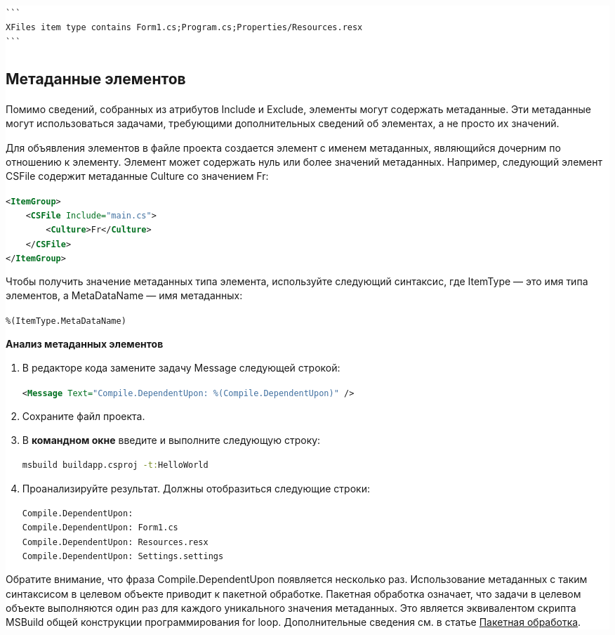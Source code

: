     ```
    XFiles item type contains Form1.cs;Program.cs;Properties/Resources.resx
    ```

## <a name="item-metadata"></a>Метаданные элементов
 Помимо сведений, собранных из атрибутов Include и Exclude, элементы могут содержать метаданные. Эти метаданные могут использоваться задачами, требующими дополнительных сведений об элементах, а не просто их значений.

 Для объявления элементов в файле проекта создается элемент с именем метаданных, являющийся дочерним по отношению к элементу. Элемент может содержать нуль или более значений метаданных. Например, следующий элемент CSFile содержит метаданные Culture со значением Fr:

```xml
<ItemGroup>
    <CSFile Include="main.cs">
        <Culture>Fr</Culture>
    </CSFile>
</ItemGroup>
```

 Чтобы получить значение метаданных типа элемента, используйте следующий синтаксис, где ItemType — это имя типа элементов, а MetaDataName — имя метаданных:

```xml
%(ItemType.MetaDataName)
```

**Анализ метаданных элементов**

1. В редакторе кода замените задачу Message следующей строкой:

    ```xml
    <Message Text="Compile.DependentUpon: %(Compile.DependentUpon)" />
    ```

2. Сохраните файл проекта.

3. В **командном окне** введите и выполните следующую строку:

    ```cmd
    msbuild buildapp.csproj -t:HelloWorld
    ```

4. Проанализируйте результат. Должны отобразиться следующие строки:

    ```
    Compile.DependentUpon:
    Compile.DependentUpon: Form1.cs
    Compile.DependentUpon: Resources.resx
    Compile.DependentUpon: Settings.settings
    ```

Обратите внимание, что фраза Compile.DependentUpon появляется несколько раз. Использование метаданных с таким синтаксисом в целевом объекте приводит к пакетной обработке. Пакетная обработка означает, что задачи в целевом объекте выполняются один раз для каждого уникального значения метаданных. Это является эквивалентом скрипта MSBuild общей конструкции программирования for loop. Дополнительные сведения см. в статье [Пакетная обработка](../msbuild/msbuild-batching.md).
